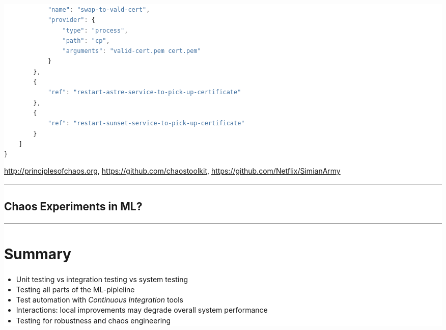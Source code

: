 ```js
            "name": "swap-to-vald-cert",
            "provider": {
                "type": "process",
                "path": "cp",
                "arguments": "valid-cert.pem cert.pem"
            }
        },
        {
            "ref": "restart-astre-service-to-pick-up-certificate"
        },
        {
            "ref": "restart-sunset-service-to-pick-up-certificate"
        }
    ]
}
```



http://principlesofchaos.org, https://github.com/chaostoolkit, https://github.com/Netflix/SimianArmy

----
## Chaos Experiments in ML?





 
---
# Summary

* Unit testing vs integration testing vs system testing
* Testing all parts of the ML-pipleline
* Test automation with *Continuous Integration* tools
* Interactions: local improvements may degrade overall system performance
* Testing for robustness and chaos engineering